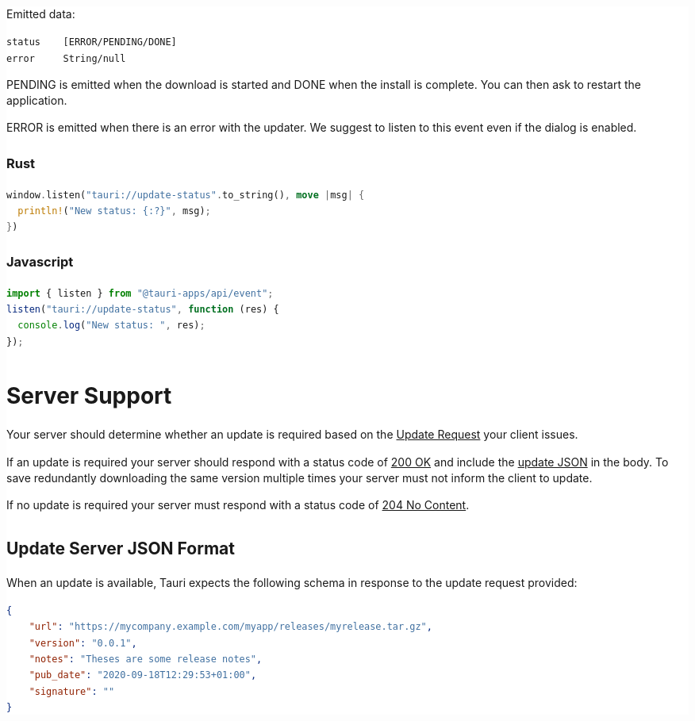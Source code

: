 Emitted data:
```none
status    [ERROR/PENDING/DONE]
error     String/null
```

PENDING is emitted when the download is started and DONE when the install is complete. You can then ask to restart the application.

ERROR is emitted when there is an error with the updater. We suggest to listen to this event even if the dialog is enabled.

### Rust
```rust
window.listen("tauri://update-status".to_string(), move |msg| {
  println!("New status: {:?}", msg);
})
```

### Javascript
```js
import { listen } from "@tauri-apps/api/event";
listen("tauri://update-status", function (res) {
  console.log("New status: ", res);
});
```

# Server Support

Your server should determine whether an update is required based on the [Update Request](#update-requests) your client issues.

If an update is required your server should respond with a status code of [200 OK](http://tools.ietf.org/html/rfc2616#section-10.2.1) and include the [update JSON](#update-server-json-format) in the body. To save redundantly downloading the same version multiple times your server must not inform the client to update.

If no update is required your server must respond with a status code of [204 No Content](http://tools.ietf.org/html/rfc2616#section-10.2.5).

## Update Server JSON Format

When an update is available, Tauri expects the following schema in response to the update request provided:

```json
{
    "url": "https://mycompany.example.com/myapp/releases/myrelease.tar.gz",
    "version": "0.0.1",
    "notes": "Theses are some release notes",
    "pub_date": "2020-09-18T12:29:53+01:00",
    "signature": ""
}
```
